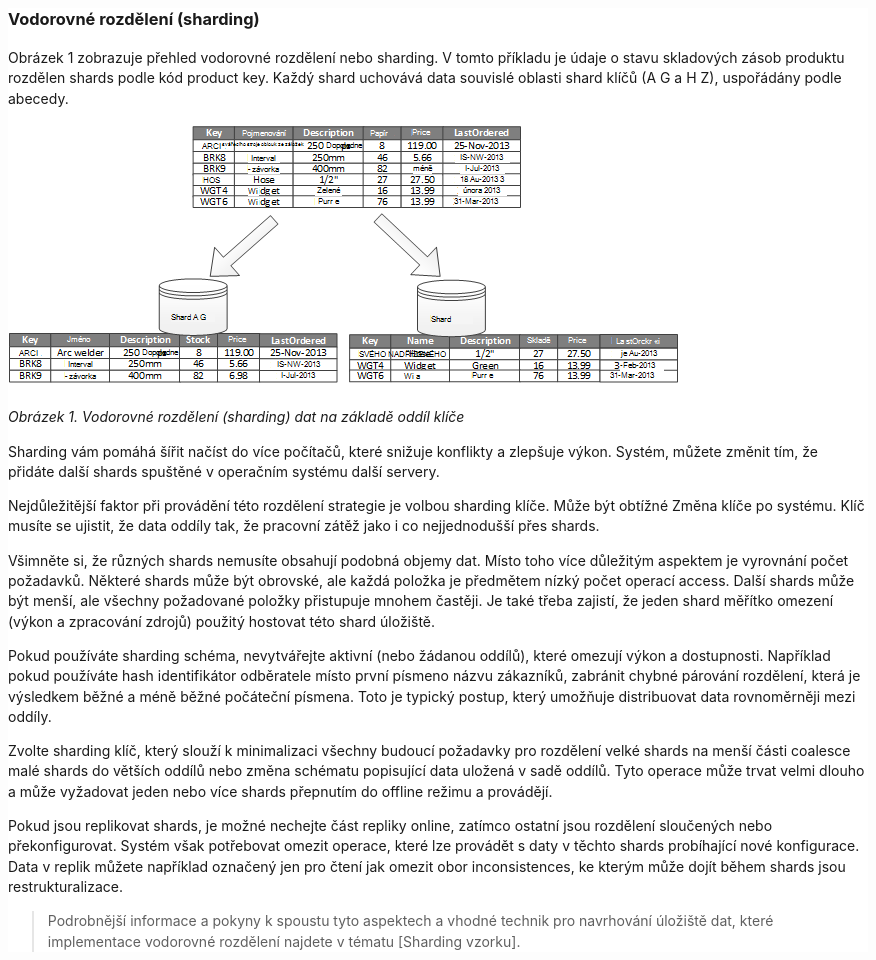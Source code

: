 ### <a name="horizontal-partitioning-sharding"></a>Vodorovné rozdělení (sharding)

Obrázek 1 zobrazuje přehled vodorovné rozdělení nebo sharding. V tomto příkladu je údaje o stavu skladových zásob produktu rozdělen shards podle kód product key. Každý shard uchovává data souvislé oblasti shard klíčů (A G a H Z), uspořádány podle abecedy.

![Vodorovné rozdělení (sharding) dat na základě oddíl klíče](media/best-practices-data-partitioning/DataPartitioning01.png)

_Obrázek 1. Vodorovné rozdělení (sharding) dat na základě oddíl klíče_

Sharding vám pomáhá šířit načíst do více počítačů, které snižuje konflikty a zlepšuje výkon. Systém, můžete změnit tím, že přidáte další shards spuštěné v operačním systému další servery.

Nejdůležitější faktor při provádění této rozdělení strategie je volbou sharding klíče. Může být obtížné Změna klíče po systému. Klíč musíte se ujistit, že data oddíly tak, že pracovní zátěž jako i co nejjednodušší přes shards.

Všimněte si, že různých shards nemusíte obsahují podobná objemy dat. Místo toho více důležitým aspektem je vyrovnání počet požadavků. Některé shards může být obrovské, ale každá položka je předmětem nízký počet operací access. Další shards může být menší, ale všechny požadované položky přistupuje mnohem častěji. Je také třeba zajistí, že jeden shard měřítko omezení (výkon a zpracování zdrojů) použitý hostovat této shard úložiště.

Pokud používáte sharding schéma, nevytvářejte aktivní (nebo žádanou oddílů), které omezují výkon a dostupnosti. Například pokud používáte hash identifikátor odběratele místo první písmeno názvu zákazníků, zabránit chybné párování rozdělení, která je výsledkem běžné a méně běžné počáteční písmena. Toto je typický postup, který umožňuje distribuovat data rovnoměrněji mezi oddíly.

Zvolte sharding klíč, který slouží k minimalizaci všechny budoucí požadavky pro rozdělení velké shards na menší části coalesce malé shards do větších oddílů nebo změna schématu popisující data uložená v sadě oddílů. Tyto operace může trvat velmi dlouho a může vyžadovat jeden nebo více shards přepnutím do offline režimu a provádějí.

Pokud jsou replikovat shards, je možné nechejte část repliky online, zatímco ostatní jsou rozdělení sloučených nebo překonfigurovat. Systém však potřebovat omezit operace, které lze provádět s daty v těchto shards probíhající nové konfigurace. Data v replik můžete například označený jen pro čtení jak omezit obor inconsistences, ke kterým může dojít během shards jsou restrukturalizace.

> Podrobnější informace a pokyny k spoustu tyto aspektech a vhodné technik pro navrhování úložiště dat, které implementace vodorovné rozdělení najdete v tématu [Sharding vzorku].


[Azure Redis mezipaměti]: http://azure.microsoft.com/services/cache/
[Škálovatelnost Azure úložiště a cílů výkonu]: storage/storage-scalability-targets.md
[Příručka návrh tabulky Azure úložiště]: storage/storage-table-design-guide.md
[Vytváření Polyglot řešení]: https://msdn.microsoft.com/library/dn313279.aspx
[Přístup k datům vysoce Scalable řešení: pomocí SQL, NoSQL a Polyglot trvalé]: https://msdn.microsoft.com/library/dn271399.aspx
[Základy konzistence dat]: http://aka.ms/Data-Consistency-Primer
[Pokyny pro rozdělení dat]: https://msdn.microsoft.com/library/dn589795.aspx
[Datové typy]: http://redis.io/topics/data-types
[Limity DocumentDB a kvót]: documentdb/documentdb-limits.md
[Přehled funkcí pružná databáze]: sql-database/sql-database-elastic-scale-introduction.md
[Federations Migration Utility]: https://code.msdn.microsoft.com/vstudio/Federations-Migration-ce61e9c1
[Tabulka vzorek indexu]: http://aka.ms/Index-Table-Pattern
[Správa DocumentDB kapacity potřebám]: documentdb/documentdb-manage.md
[Vzorek materializované zobrazení]: http://aka.ms/Materialized-View-Pattern
[Dotazování více shard]: sql-database/sql-database-elastic-scale-multishard-querying.md
[Rozdělení: postup rozdělení dat mezi několika instancích spuštěných Redis]: http://redis.io/topics/partitioning
[Úrovně výkonu při DocumentDB]: documentdb/documentdb-performance-levels.md
[Provádění transakce Entity skupiny]: https://msdn.microsoft.com/library/azure/dd894038.aspx
[Redis kurz obrázku]: http://redis.io/topics/cluster-tutorial
[Redis spuštěna OM Linux CentOS v Azure]: http://blogs.msdn.com/b/tconte/archive/2012/06/08/running-redis-on-a-centos-linux-vm-in-windows-azure.aspx
[Změna měřítka pomocí nástroje ke sloučení rozděleného pružná databázi]: sql-database/sql-database-elastic-scale-overview-split-and-merge.md
[Použití síť pro doručování obsahu Azure]: cdn/cdn-create-new-endpoint.md
[Služba Bus kvót]: service-bus/service-bus-quotas.md
[Limity pro službu Azure hledání]:  search/search-limits-quotas-capacity.md
[Sharding vzorek]: http://aka.ms/Sharding-Pattern
[Podporované datové typy (Azure hledání)]:  https://msdn.microsoft.com/library/azure/dn798938.aspx
[Transakce]: http://redis.io/topics/transactions
[Co je Azure hledání?]: search/search-what-is-azure-search.md
[Co je databáze SQL Azure?]: sql-database/sql-database-technical-overview.md